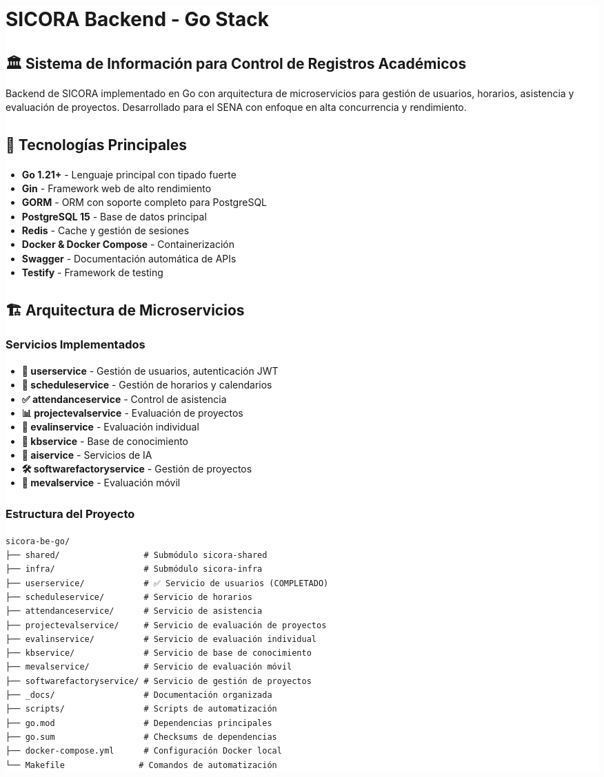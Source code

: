 # SICORA Backend - Go Stack

## 🏛️ Sistema de Información para Control de Registros Académicos

Backend de SICORA implementado en Go con arquitectura de microservicios para gestión de usuarios, horarios, asistencia y evaluación de proyectos. Desarrollado para el SENA con enfoque en alta concurrencia y rendimiento.

## 🚀 Tecnologías Principales

- **Go 1.21+** - Lenguaje principal con tipado fuerte
- **Gin** - Framework web de alto rendimiento
- **GORM** - ORM con soporte completo para PostgreSQL
- **PostgreSQL 15** - Base de datos principal
- **Redis** - Cache y gestión de sesiones
- **Docker & Docker Compose** - Containerización
- **Swagger** - Documentación automática de APIs
- **Testify** - Framework de testing

## 🏗️ Arquitectura de Microservicios

### Servicios Implementados

- **🔐 userservice** - Gestión de usuarios, autenticación JWT
- **📅 scheduleservice** - Gestión de horarios y calendarios
- **✅ attendanceservice** - Control de asistencia
- **📊 projectevalservice** - Evaluación de proyectos
- **👤 evalinservice** - Evaluación individual
- **🧠 kbservice** - Base de conocimiento
- **🤖 aiservice** - Servicios de IA
- **🛠️ softwarefactoryservice** - Gestión de proyectos
- **📱 mevalservice** - Evaluación móvil

### Estructura del Proyecto

```
sicora-be-go/
├── shared/                 # Submódulo sicora-shared
├── infra/                  # Submódulo sicora-infra
├── userservice/            # ✅ Servicio de usuarios (COMPLETADO)
├── scheduleservice/        # Servicio de horarios
├── attendanceservice/      # Servicio de asistencia
├── projectevalservice/     # Servicio de evaluación de proyectos
├── evalinservice/          # Servicio de evaluación individual
├── kbservice/              # Servicio de base de conocimiento
├── mevalservice/           # Servicio de evaluación móvil
├── softwarefactoryservice/ # Servicio de gestión de proyectos
├── _docs/                  # Documentación organizada
├── scripts/                # Scripts de automatización
├── go.mod                  # Dependencias principales
├── go.sum                  # Checksums de dependencias
├── docker-compose.yml      # Configuración Docker local
└── Makefile               # Comandos de automatización
```
